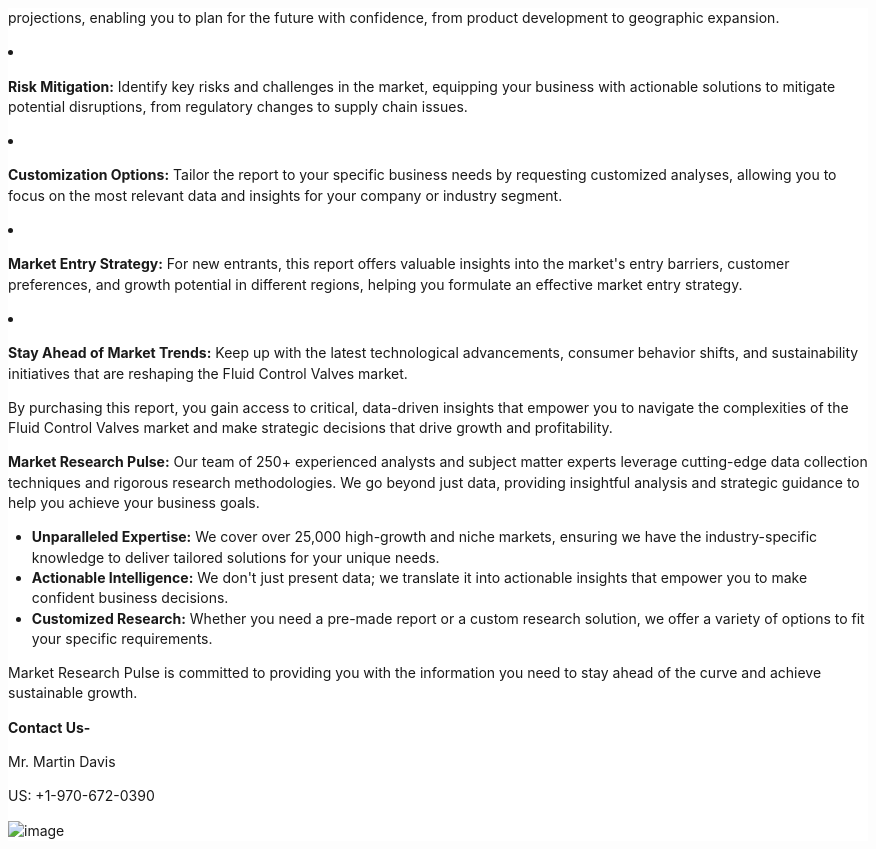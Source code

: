 projections, enabling you to plan for the future with confidence, from product development to geographic expansion.</p></li><li><p><strong>Risk Mitigation:</strong> Identify key risks and challenges in the market, equipping your business with actionable solutions to mitigate potential disruptions, from regulatory changes to supply chain issues.</p></li><li><p><strong>Customization Options:</strong> Tailor the report to your specific business needs by requesting customized analyses, allowing you to focus on the most relevant data and insights for your company or industry segment.</p></li><li><p><strong>Market Entry Strategy:</strong> For new entrants, this report offers valuable insights into the market's entry barriers, customer preferences, and growth potential in different regions, helping you formulate an effective market entry strategy.</p></li><li><p><strong>Stay Ahead of Market Trends:</strong> Keep up with the latest technological advancements, consumer behavior shifts, and sustainability initiatives that are reshaping the Fluid Control Valves market.</p></li></ol><p>By purchasing this report, you gain access to critical, data-driven insights that empower you to navigate the complexities of the Fluid Control Valves market and make strategic decisions that drive growth and profitability.</p><p><strong>Market Research Pulse:</strong>&nbsp;Our team of 250+ experienced analysts and subject matter experts leverage cutting-edge data collection techniques and rigorous research methodologies. We go beyond just data, providing insightful analysis and strategic guidance to help you achieve your business goals.</p><ul><li><strong>Unparalleled Expertise:</strong>&nbsp;We cover over 25,000 high-growth and niche markets, ensuring we have the industry-specific knowledge to deliver tailored solutions for your unique needs.</li><li><strong>Actionable Intelligence:</strong>&nbsp;We don't just present data; we translate it into actionable insights that empower you to make confident business decisions.</li><li><strong>Customized Research:</strong>&nbsp;Whether you need a pre-made report or a custom research solution, we offer a variety of options to fit your specific requirements.</li></ul><p>Market Research Pulse is committed to providing you with the information you need to stay ahead of the curve and achieve sustainable growth.</p><p><strong>Contact Us-</strong></p><p>Mr. Martin Davis</p><p>US: +1-970-672-0390</p>
![image](https://github.com/user-attachments/assets/61fb72bb-c424-48b8-a683-03598602600b)
